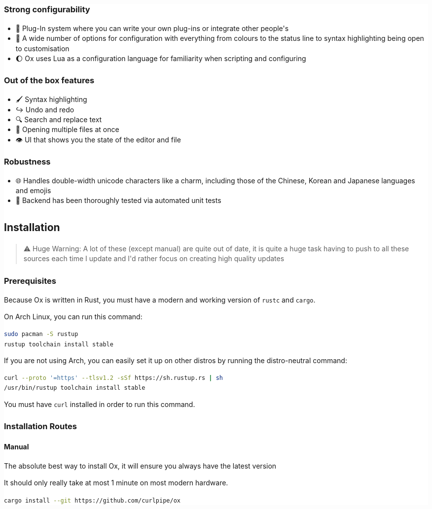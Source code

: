 ### Strong configurability

- :electric_plug: Plug-In system where you can write your own plug-ins or integrate other people's
- :wrench: A wide number of options for configuration with everything from colours to the status line to syntax highlighting being open to customisation
- :moon: Ox uses Lua as a configuration language for familiarity when scripting and configuring

### Out of the box features

- :paintbrush: Syntax highlighting
- :arrow_right_hook: Undo and redo
- :mag: Search and replace text
- :file_folder: Opening multiple files at once
- :eye: UI that shows you the state of the editor and file

### Robustness

- :globe_with_meridians: Handles double-width unicode characters like a charm, including those of the Chinese, Korean and Japanese languages and emojis
- :boxing_glove: Backend has been thoroughly tested via automated unit tests

## Installation

> :warning: Huge Warning: A lot of these (except manual) are quite out of date, it is quite a huge task having to push to all these sources each time I update and I'd rather focus on creating high quality updates

### Prerequisites

Because Ox is written in Rust, you must have a modern and working version of `rustc` and `cargo`.

On Arch Linux, you can run this command:
```sh
sudo pacman -S rustup
rustup toolchain install stable
```

If you are not using Arch, you can easily set it up on other distros by running the distro-neutral command:
```sh
curl --proto '=https' --tlsv1.2 -sSf https://sh.rustup.rs | sh
/usr/bin/rustup toolchain install stable
```
You must have `curl` installed in order to run this command.

### Installation Routes

#### Manual

The absolute best way to install Ox, it will ensure you always have the latest version

It should only really take at most 1 minute on most modern hardware.

```sh
cargo install --git https://github.com/curlpipe/ox
```
